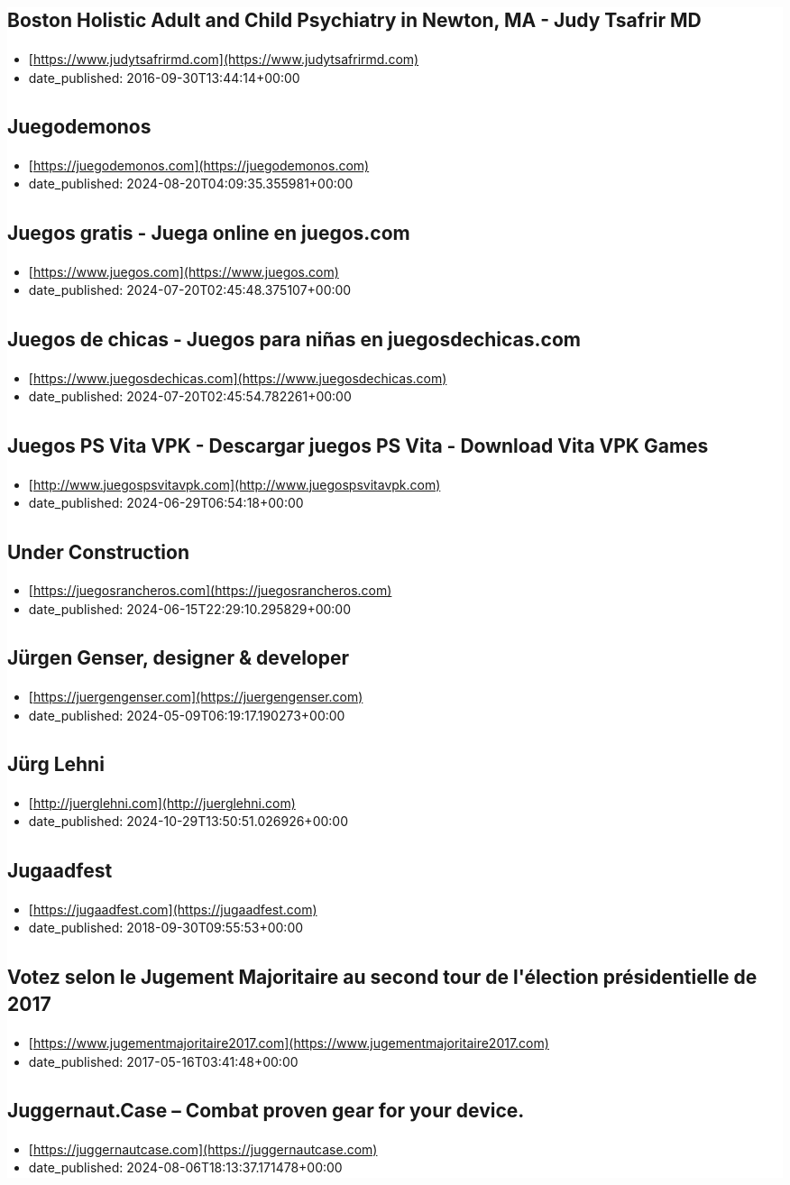  ## Boston Holistic Adult and Child Psychiatry in Newton, MA - Judy Tsafrir MD
 - [https://www.judytsafrirmd.com](https://www.judytsafrirmd.com)
 - date_published: 2016-09-30T13:44:14+00:00

 ## Juegodemonos
 - [https://juegodemonos.com](https://juegodemonos.com)
 - date_published: 2024-08-20T04:09:35.355981+00:00

 ## Juegos gratis - Juega online en juegos.com
 - [https://www.juegos.com](https://www.juegos.com)
 - date_published: 2024-07-20T02:45:48.375107+00:00

 ## Juegos de chicas - Juegos para niñas en juegosdechicas.com
 - [https://www.juegosdechicas.com](https://www.juegosdechicas.com)
 - date_published: 2024-07-20T02:45:54.782261+00:00

 ## Juegos PS Vita VPK - Descargar juegos PS Vita - Download Vita VPK Games
 - [http://www.juegospsvitavpk.com](http://www.juegospsvitavpk.com)
 - date_published: 2024-06-29T06:54:18+00:00

 ## Under Construction
 - [https://juegosrancheros.com](https://juegosrancheros.com)
 - date_published: 2024-06-15T22:29:10.295829+00:00

 ## Jürgen Genser, designer & developer
 - [https://juergengenser.com](https://juergengenser.com)
 - date_published: 2024-05-09T06:19:17.190273+00:00

 ## Jürg Lehni
 - [http://juerglehni.com](http://juerglehni.com)
 - date_published: 2024-10-29T13:50:51.026926+00:00

 ## Jugaadfest
 - [https://jugaadfest.com](https://jugaadfest.com)
 - date_published: 2018-09-30T09:55:53+00:00

 ## Votez selon le Jugement Majoritaire au second tour de l'élection présidentielle de 2017
 - [https://www.jugementmajoritaire2017.com](https://www.jugementmajoritaire2017.com)
 - date_published: 2017-05-16T03:41:48+00:00

 ## Juggernaut.Case – Combat proven gear for your device.
 - [https://juggernautcase.com](https://juggernautcase.com)
 - date_published: 2024-08-06T18:13:37.171478+00:00
